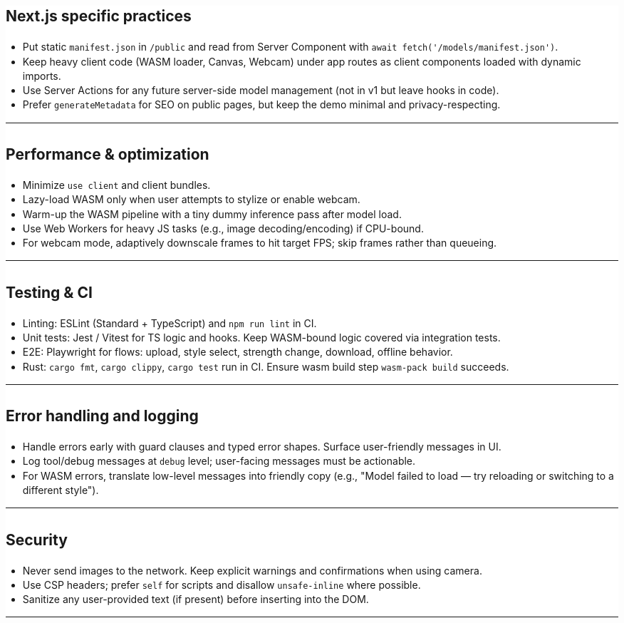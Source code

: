 
## Next.js specific practices

* Put static `manifest.json` in `/public` and read from Server Component with `await fetch('/models/manifest.json')`.
* Keep heavy client code (WASM loader, Canvas, Webcam) under app routes as client components loaded with dynamic imports.
* Use Server Actions for any future server-side model management (not in v1 but leave hooks in code).
* Prefer `generateMetadata` for SEO on public pages, but keep the demo minimal and privacy-respecting.

---

## Performance & optimization

* Minimize `use client` and client bundles.
* Lazy-load WASM only when user attempts to stylize or enable webcam.
* Warm-up the WASM pipeline with a tiny dummy inference pass after model load.
* Use Web Workers for heavy JS tasks (e.g., image decoding/encoding) if CPU-bound.
* For webcam mode, adaptively downscale frames to hit target FPS; skip frames rather than queueing.

---

## Testing & CI

* Linting: ESLint (Standard + TypeScript) and `npm run lint` in CI.
* Unit tests: Jest / Vitest for TS logic and hooks. Keep WASM-bound logic covered via integration tests.
* E2E: Playwright for flows: upload, style select, strength change, download, offline behavior.
* Rust: `cargo fmt`, `cargo clippy`, `cargo test` run in CI. Ensure wasm build step `wasm-pack build` succeeds.

---

## Error handling and logging

* Handle errors early with guard clauses and typed error shapes. Surface user-friendly messages in UI.
* Log tool/debug messages at `debug` level; user-facing messages must be actionable.
* For WASM errors, translate low-level messages into friendly copy (e.g., "Model failed to load — try reloading or switching to a different style").

---

## Security

* Never send images to the network. Keep explicit warnings and confirmations when using camera.
* Use CSP headers; prefer `self` for scripts and disallow `unsafe-inline` where possible.
* Sanitize any user-provided text (if present) before inserting into the DOM.

---

